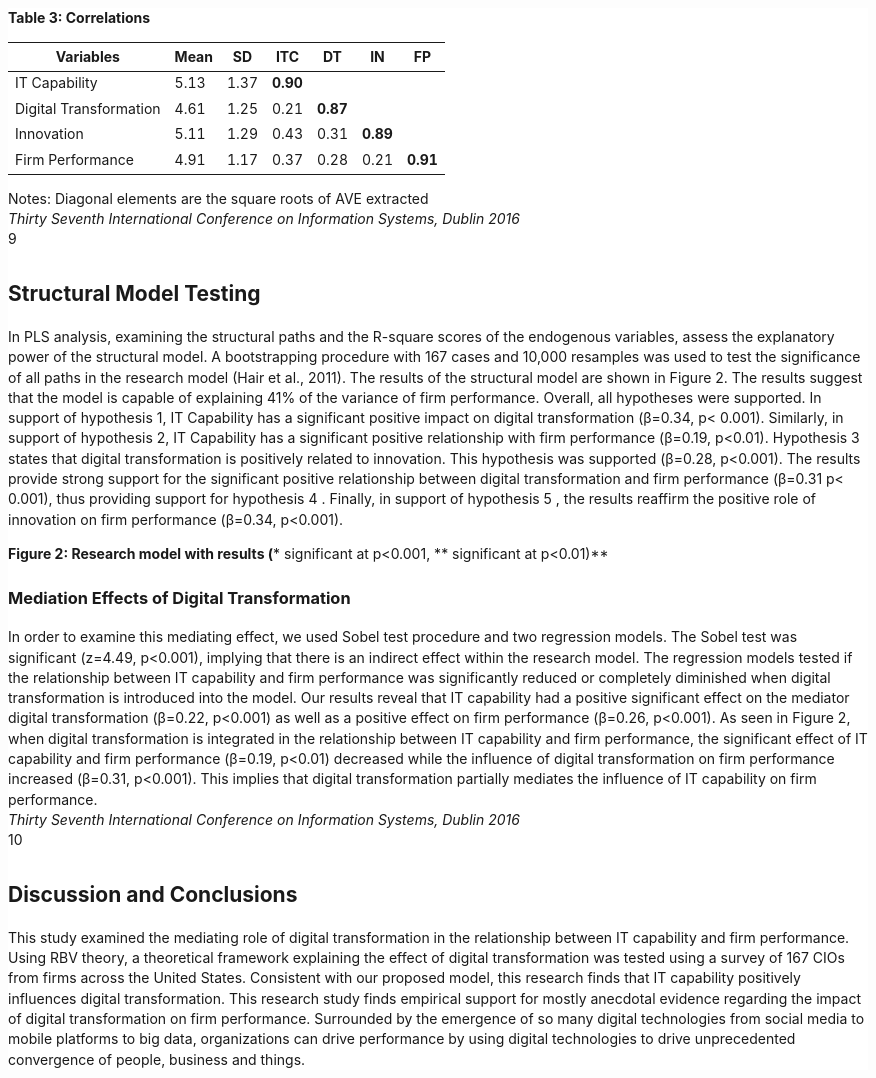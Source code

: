 **Table 3: Correlations**

| Variables            | Mean | SD   | ITC | DT  | IN  | FP  |
|---------------------|------|----------|-----|-----|-----|-----|
| IT Capability       | 5.13 | 1.37 | **0.90** |     |     |     |
| Digital Transformation | 4.61 | 1.25 | 0.21 | **0.87** |     |     |
| Innovation          | 5.11 | 1.29 | 0.43 | 0.31 | **0.89** |     |
| Firm Performance    | 4.91 | 1.17 | 0.37 | 0.28 | 0.21 | **0.91** |

Notes: Diagonal elements are the square roots of AVE extracted  
*Thirty Seventh International Conference on Information Systems, Dublin 2016*  
9

## Structural Model Testing
In PLS analysis, examining the structural paths and the R-square scores of the endogenous variables, assess the explanatory power of the structural model. A bootstrapping procedure with 167 cases and 10,000 resamples was used to test the significance of all paths in the research model (Hair et al., 2011). The results of the structural model are shown in Figure 2. The results suggest that the model is capable of explaining 41% of the variance of firm performance. Overall, all hypotheses were supported. In support of hypothesis 1, IT Capability has a significant positive impact on digital transformation (β=0.34, p< 0.001). Similarly, in support of hypothesis 2, IT Capability has a significant positive relationship with firm performance (β=0.19, p<0.01). Hypothesis 3 states that digital transformation is positively related to innovation. This hypothesis was supported (β=0.28, p<0.001). The results provide strong support for the significant positive relationship between digital transformation and firm performance (β=0.31 p< 0.001), thus providing support for hypothesis 4 . Finally, in support of hypothesis 5 , the results reaffirm the positive role of innovation on firm performance (β=0.34, p<0.001).

**Figure 2: Research model with results (*** significant at p<0.001, ** significant at p<0.01)**

### Mediation Effects of Digital Transformation
In order to examine this mediating effect, we used Sobel test procedure and two regression models. The Sobel test was significant (z=4.49, p<0.001), implying that there is an indirect effect within the research model. The regression models tested if the relationship between IT capability and firm performance was significantly reduced or completely diminished when digital transformation is introduced into the model. Our results reveal that IT capability had a positive significant effect on the mediator digital transformation (β=0.22, p<0.001) as well as a positive effect on firm performance (β=0.26, p<0.001). As seen in Figure 2, when digital transformation is integrated in the relationship between IT capability and firm performance, the significant effect of IT capability and firm performance (β=0.19, p<0.01) decreased while the influence of digital transformation on firm performance increased (β=0.31, p<0.001). This implies that digital transformation partially mediates the influence of IT capability on firm performance.  
*Thirty Seventh International Conference on Information Systems, Dublin 2016*  
10

## Discussion and Conclusions
This study examined the mediating role of digital transformation in the relationship between IT capability and firm performance. Using RBV theory, a theoretical framework explaining the effect of digital transformation was tested using a survey of 167 CIOs from firms across the United States. Consistent with our proposed model, this research finds that IT capability positively influences digital transformation. This research study finds empirical support for mostly anecdotal evidence regarding the impact of digital transformation on firm performance. Surrounded by the emergence of so many digital technologies from social media to mobile platforms to big data, organizations can drive performance by using digital technologies to drive unprecedented convergence of people, business and things.  